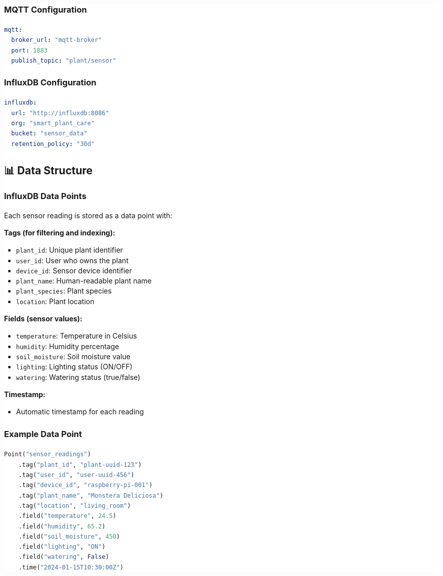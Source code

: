 ### MQTT Configuration
```yaml
mqtt:
  broker_url: "mqtt-broker"
  port: 1883
  publish_topic: "plant/sensor"
```

### InfluxDB Configuration
```yaml
influxdb:
  url: "http://influxdb:8086"
  org: "smart_plant_care"
  bucket: "sensor_data"
  retention_policy: "30d"
```

## 📊 Data Structure

### InfluxDB Data Points
Each sensor reading is stored as a data point with:

**Tags (for filtering and indexing):**
- `plant_id`: Unique plant identifier
- `user_id`: User who owns the plant
- `device_id`: Sensor device identifier
- `plant_name`: Human-readable plant name
- `plant_species`: Plant species
- `location`: Plant location

**Fields (sensor values):**
- `temperature`: Temperature in Celsius
- `humidity`: Humidity percentage
- `soil_moisture`: Soil moisture value
- `lighting`: Lighting status (ON/OFF)
- `watering`: Watering status (true/false)

**Timestamp:**
- Automatic timestamp for each reading

### Example Data Point
```python
Point("sensor_readings")
    .tag("plant_id", "plant-uuid-123")
    .tag("user_id", "user-uuid-456")
    .tag("device_id", "raspberry-pi-001")
    .tag("plant_name", "Monstera Deliciosa")
    .tag("location", "living_room")
    .field("temperature", 24.5)
    .field("humidity", 65.2)
    .field("soil_moisture", 450)
    .field("lighting", "ON")
    .field("watering", False)
    .time("2024-01-15T10:30:00Z")
```
